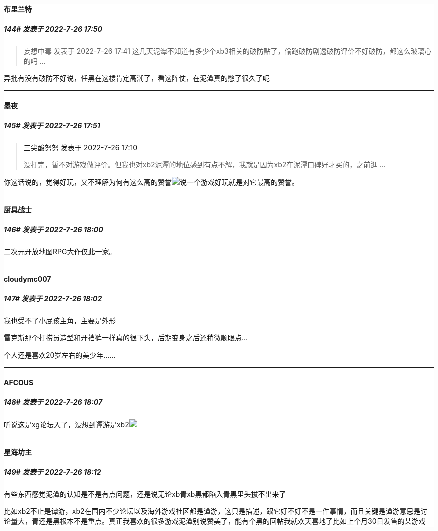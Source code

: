 ####  布里兰特  
##### 144#       发表于 2022-7-26 17:50

<blockquote>妄想中毒 发表于 2022-7-26 17:41
这几天泥潭不知道有多少个xb3相关的破防贴了，偷跑破防剧透破防评价不好破防，都这么玻璃心的吗 ...</blockquote>
异批有没有破防不好说，任黑在这楼肯定高潮了，看这阵仗，在泥潭真的憋了很久了呢



*****

####  墨夜  
##### 145#       发表于 2022-7-26 17:51

<blockquote><a href="httphttps://bbs.saraba1st.com/2b/forum.php?mod=redirect&amp;goto=findpost&amp;pid=56810136&amp;ptid=2083410" target="_blank">三尖酸努努 发表于 2022-7-26 17:10</a>

没打完，暂不对游戏做评价。但我也对xb2泥潭的地位感到有点不解，我就是因为xb2在泥潭口碑好才买的，之前逛 ...</blockquote>
你这话说的，觉得好玩，又不理解为何有这么高的赞誉<img src="https://static.saraba1st.com/image/smiley/carton2017/017.png" referrerpolicy="no-referrer">说一个游戏好玩就是对它最高的赞誉。

*****

####  厨具战士  
##### 146#       发表于 2022-7-26 18:00

二次元开放地图RPG大作仅此一家。



*****

####  cloudymc007  
##### 147#       发表于 2022-7-26 18:02

我也受不了小屁孩主角，主要是外形

雷克斯那个打捞员造型和开裆裤一样真的很下头，后期变身之后还稍微顺眼点...

个人还是喜欢20岁左右的美少年......

*****

####  AFCOUS  
##### 148#       发表于 2022-7-26 18:07

听说这是xg论坛入了，没想到谭游是xb2<img src="https://static.saraba1st.com/image/smiley/face2017/001.png" referrerpolicy="no-referrer">

*****

####  星海坊主  
##### 149#       发表于 2022-7-26 18:12

有些东西感觉泥潭的认知是不是有点问题，还是说无论xb青xb黑都陷入青黑里头拔不出来了

比如xb2不止是谭游，xb2在国内不少论坛以及海外游戏社区都是谭游，这只是描述，跟它好不好不是一件事情，而且关键是谭游意思是讨论量大，青还是黑根本不是重点。真正我喜欢的很多游戏泥潭别说赞美了，能有个黑的回帖我就欢天喜地了比如上个月30日发售的某游戏
